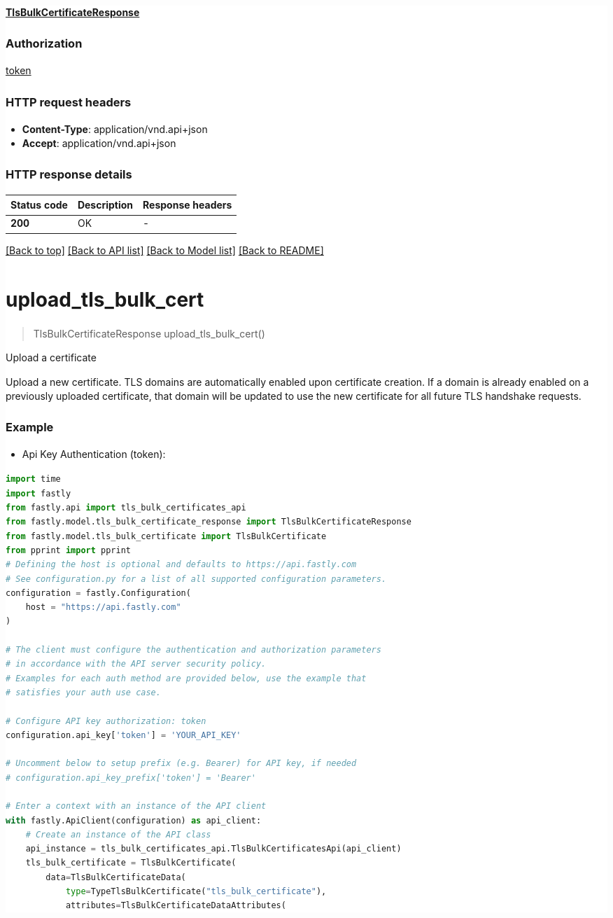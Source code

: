 [**TlsBulkCertificateResponse**](TlsBulkCertificateResponse.md)

### Authorization

[token](../README.md#token)

### HTTP request headers

 - **Content-Type**: application/vnd.api+json
 - **Accept**: application/vnd.api+json


### HTTP response details

| Status code | Description | Response headers |
|-------------|-------------|------------------|
**200** | OK |  -  |

[[Back to top]](#) [[Back to API list]](../README.md#documentation-for-api-endpoints) [[Back to Model list]](../README.md#documentation-for-models) [[Back to README]](../README.md)

# **upload_tls_bulk_cert**
> TlsBulkCertificateResponse upload_tls_bulk_cert()

Upload a certificate

Upload a new certificate. TLS domains are automatically enabled upon certificate creation. If a domain is already enabled on a previously uploaded certificate, that domain will be updated to use the new certificate for all future TLS handshake requests.

### Example

* Api Key Authentication (token):

```python
import time
import fastly
from fastly.api import tls_bulk_certificates_api
from fastly.model.tls_bulk_certificate_response import TlsBulkCertificateResponse
from fastly.model.tls_bulk_certificate import TlsBulkCertificate
from pprint import pprint
# Defining the host is optional and defaults to https://api.fastly.com
# See configuration.py for a list of all supported configuration parameters.
configuration = fastly.Configuration(
    host = "https://api.fastly.com"
)

# The client must configure the authentication and authorization parameters
# in accordance with the API server security policy.
# Examples for each auth method are provided below, use the example that
# satisfies your auth use case.

# Configure API key authorization: token
configuration.api_key['token'] = 'YOUR_API_KEY'

# Uncomment below to setup prefix (e.g. Bearer) for API key, if needed
# configuration.api_key_prefix['token'] = 'Bearer'

# Enter a context with an instance of the API client
with fastly.ApiClient(configuration) as api_client:
    # Create an instance of the API class
    api_instance = tls_bulk_certificates_api.TlsBulkCertificatesApi(api_client)
    tls_bulk_certificate = TlsBulkCertificate(
        data=TlsBulkCertificateData(
            type=TypeTlsBulkCertificate("tls_bulk_certificate"),
            attributes=TlsBulkCertificateDataAttributes(
```